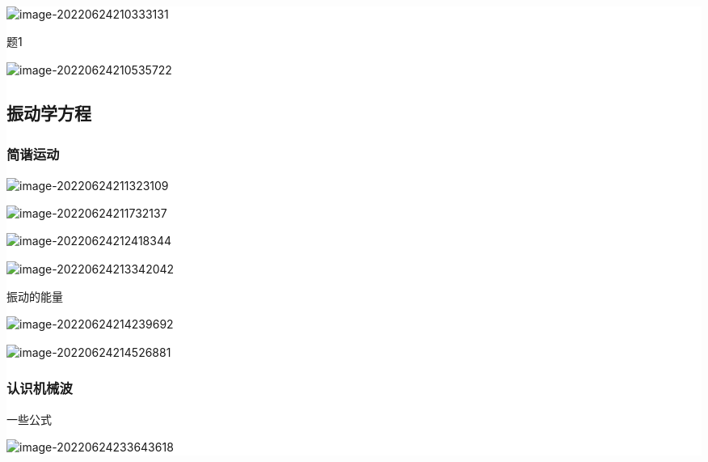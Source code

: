 

![image-20220624210333131](https://oddpackage-1310090673.cos.ap-chongqing.myqcloud.com/image202206242103207.png)





题1

![image-20220624210535722](https://oddpackage-1310090673.cos.ap-chongqing.myqcloud.com/image202206242105787.png)



## 振动学方程



### 简谐运动

![image-20220624211323109](https://oddpackage-1310090673.cos.ap-chongqing.myqcloud.com/image202206242113209.png)

![image-20220624211732137](https://oddpackage-1310090673.cos.ap-chongqing.myqcloud.com/image202206242117211.png)





![image-20220624212418344](https://oddpackage-1310090673.cos.ap-chongqing.myqcloud.com/image202206242124416.png)





![image-20220624213342042](https://oddpackage-1310090673.cos.ap-chongqing.myqcloud.com/image202206242133156.png)







振动的能量

![image-20220624214239692](https://oddpackage-1310090673.cos.ap-chongqing.myqcloud.com/image202206242142773.png)

![image-20220624214526881](https://oddpackage-1310090673.cos.ap-chongqing.myqcloud.com/image202206242145955.png)











### 认识机械波

一些公式

![image-20220624233643618](https://oddpackage-1310090673.cos.ap-chongqing.myqcloud.com/image202206242336768.png)



